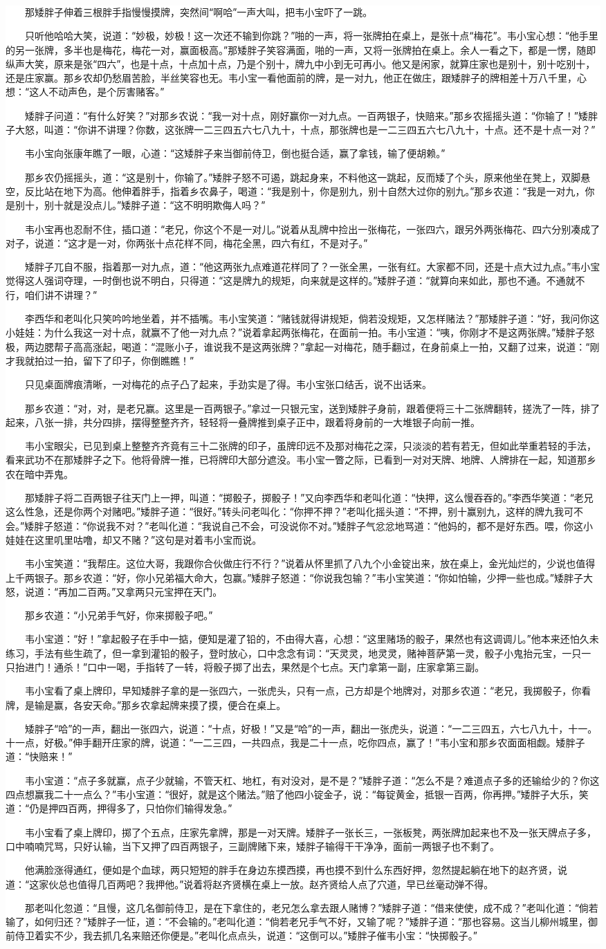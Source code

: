 　　那矮胖子伸着三根胖手指慢慢摸牌，突然间“啊哈”一声大叫，把韦小宝吓了一跳。

　　只听他哈哈大笑，说道：“妙极，妙极！这一次还不输到你跳？”啪的一声，将一张牌拍在桌上，是张十点“梅花”。韦小宝心想：“他手里的另一张牌，多半也是梅花，梅花一对，赢面极高。”那矮胖子笑容满面，啪的一声，又将一张牌拍在桌上。余人一看之下，都是一愣，随即纵声大笑，原来是张“四六”，也是十点，十点加十点，乃是个别十，牌九中小到无可再小。他又是闲家，就算庄家也是别十，别十吃别十，还是庄家赢。那乡农却仍愁眉苦脸，半丝笑容也无。韦小宝一看他面前的牌，是一对九，他正在做庄，跟矮胖子的牌相差十万八千里，心想：“这人不动声色，是个厉害赌客。”

　　矮胖子问道：“有什么好笑？”对那乡农说：“我一对十点，刚好赢你一对九点。一百两银子，快赔来。”那乡农摇摇头道：“你输了！”矮胖子大怒，叫道：“你讲不讲理？你数，这张牌一二三四五六七八九十，十点，那张牌也是一二三四五六七八九十，十点。还不是十点一对？”

　　韦小宝向张康年瞧了一眼，心道：“这矮胖子来当御前侍卫，倒也挺合适，赢了拿钱，输了便胡赖。”

　　那乡农仍摇摇头，道：“这是别十，你输了。”矮胖子怒不可遏，跳起身来，不料他这一跳起，反而矮了个头，原来他坐在凳上，双脚悬空，反比站在地下为高。他伸着胖手，指着乡农鼻子，喝道：“我是别十，你是别九，别十自然大过你的别九。”那乡农道：“我是一对九，你是别十，别十就是没点儿。”矮胖子道：“这不明明欺侮人吗？”

　　韦小宝再也忍耐不住，插口道：“老兄，你这个不是一对儿。”说着从乱牌中捡出一张梅花，一张四六，跟另外两张梅花、四六分别凑成了对子，说道：“这才是一对，你两张十点花样不同，梅花全黑，四六有红，不是对子。”

　　矮胖子兀自不服，指着那一对九点，道：“他这两张九点难道花样同了？一张全黑，一张有红。大家都不同，还是十点大过九点。”韦小宝觉得这人强词夺理，一时倒也说不明白，只得道：“这是牌九的规矩，向来就是这样的。”矮胖子道：“就算向来如此，那也不通。不通就不行，咱们讲不讲理？”

　　李西华和老叫化只笑吟吟地坐着，并不插嘴。韦小宝笑道：“赌钱就得讲规矩，倘若没规矩，又怎样赌法？”那矮胖子道：“好，我问你这小娃娃：为什么我这一对十点，就赢不了他一对九点？”说着拿起两张梅花，在面前一拍。韦小宝道：“咦，你刚才不是这两张牌。”矮胖子怒极，两边腮帮子高高涨起，喝道：“混账小子，谁说我不是这两张牌？”拿起一对梅花，随手翻过，在身前桌上一拍，又翻了过来，说道：“刚才我就拍过一拍，留下了印子，你倒瞧瞧！”

　　只见桌面牌痕清晰，一对梅花的点子凸了起来，手劲实是了得。韦小宝张口结舌，说不出话来。

　　那乡农道：“对，对，是老兄赢。这里是一百两银子。”拿过一只银元宝，送到矮胖子身前，跟着便将三十二张牌翻转，搓洗了一阵，排了起来，八张一排，共分四排，摆得整整齐齐，轻轻将一叠牌推到桌子正中，跟着将身前的一大堆银子向前一推。

　　韦小宝眼尖，已见到桌上整整齐齐竟有三十二张牌的印子，虽牌印远不及那对梅花之深，只淡淡的若有若无，但如此举重若轻的手法，看来武功不在那矮胖子之下。他将骨牌一推，已将牌印大部分遮没。韦小宝一瞥之际，已看到一对对天牌、地牌、人牌排在一起，知道那乡农在暗中弄鬼。

　　那矮胖子将二百两银子往天门上一押，叫道：“掷骰子，掷骰子！”又向李西华和老叫化道：“快押，这么慢吞吞的。”李西华笑道：“老兄这么性急，还是你两个对赌吧。”矮胖子道：“很好。”转头问老叫化：“你押不押？”老叫化摇头道：“不押，别十赢别九，这样的牌九我可不会。”矮胖子怒道：“你说我不对？”老叫化道：“我说自己不会，可没说你不对。”矮胖子气忿忿地骂道：“他妈的，都不是好东西。喂，你这小娃娃在这里叽里咕噜，却又不赌？”这句是对着韦小宝而说。

　　韦小宝笑道：“我帮庄。这位大哥，我跟你合伙做庄行不行？”说着从怀里抓了八九个小金锭出来，放在桌上，金光灿烂的，少说也值得上千两银子。那乡农道：“好，你小兄弟福大命大，包赢。”矮胖子怒道：“你说我包输？”韦小宝笑道：“你如怕输，少押一些也成。”矮胖子大怒，说道：“再加二百两。”又拿两只元宝押在天门。

　　那乡农道：“小兄弟手气好，你来掷骰子吧。”

　　韦小宝道：“好！”拿起骰子在手中一掂，便知是灌了铅的，不由得大喜，心想：“这里赌场的骰子，果然也有这调调儿。”他本来还怕久未练习，手法有些生疏了，但一拿到灌铅的骰子，登时放心，口中念念有词：“天灵灵，地灵灵，赌神菩萨第一灵，骰子小鬼抬元宝，一只一只抬进门！通杀！”口中一喝，手指转了一转，将骰子掷了出去，果然是个七点。天门拿第一副，庄家拿第三副。

　　韦小宝看了桌上牌印，早知矮胖子拿的是一张四六，一张虎头，只有一点，己方却是个地牌对，对那乡农道：“老兄，我掷骰子，你看牌，是输是赢，各安天命。”那乡农拿起牌来摸了摸，便合在桌上。

　　矮胖子“哈”的一声，翻出一张四六，说道：“十点，好极！”又是“哈”的一声，翻出一张虎头，说道：“一二三四五，六七八九十，十一。十一点，好极。”伸手翻开庄家的牌，说道：“一二三四，一共四点，我是二十一点，吃你四点，赢了！”韦小宝和那乡农面面相觑。矮胖子道：“快赔来！”

　　韦小宝道：“点子多就赢，点子少就输，不管天杠、地杠，有对没对，是不是？”矮胖子道：“怎么不是？难道点子多的还输给少的？你这四点想赢我二十一点么？”韦小宝道：“很好，就是这个赌法。”赔了他四小锭金子，说：“每锭黄金，抵银一百两，你再押。”矮胖子大乐，笑道：“仍是押四百两，押得多了，只怕你们输得发急。”

　　韦小宝看了桌上牌印，掷了个五点，庄家先拿牌，那是一对天牌。矮胖子一张长三，一张板凳，两张牌加起来也不及一张天牌点子多，口中喃喃咒骂，只好认输，当下又押了四百两银子，三副牌赌下来，矮胖子输得干干净净，面前一两银子也不剩了。

　　他满脸涨得通红，便如是个血球，两只短短的胖手在身边东摸西摸，再也摸不到什么东西好押，忽然提起躺在地下的赵齐贤，说道：“这家伙总也值得几百两吧？我押他。”说着将赵齐贤横在桌上一放。赵齐贤给人点了穴道，早已丝毫动弹不得。

　　那老叫化忽道：“且慢，这几名御前侍卫，是在下拿住的，老兄怎么拿去跟人赌博？”矮胖子道：“借来使使，成不成？”老叫化道：“倘若输了，如何归还？”矮胖子一怔，道：“不会输的。”老叫化道：“倘若老兄手气不好，又输了呢？”矮胖子道：“那也容易。这当儿柳州城里，御前侍卫着实不少，我去抓几名来赔还你便是。”老叫化点点头，说道：“这倒可以。”矮胖子催韦小宝：“快掷骰子。”
